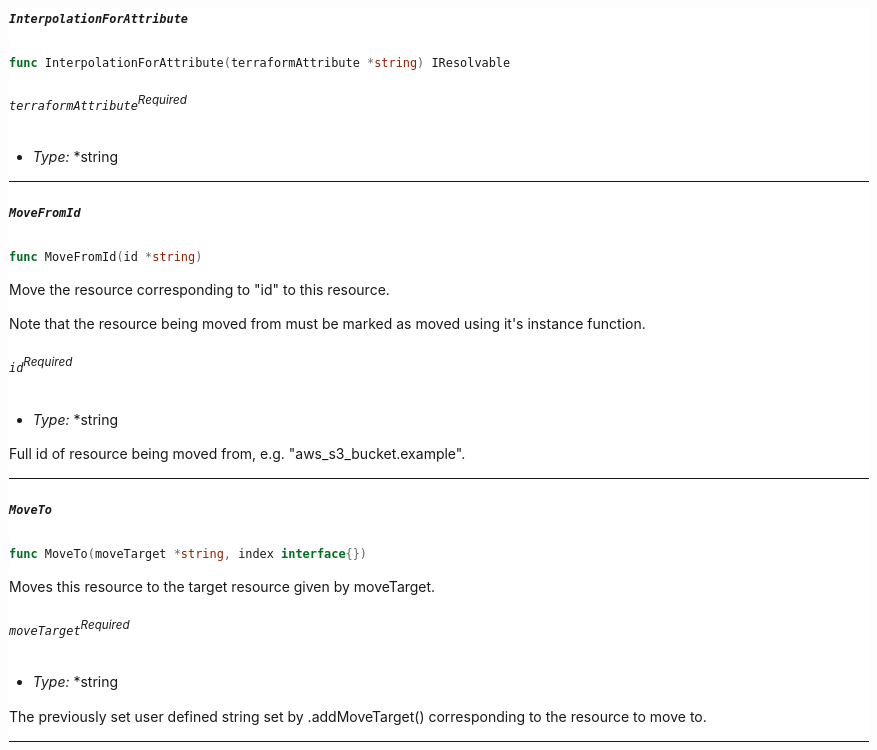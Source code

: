 ##### `InterpolationForAttribute` <a name="InterpolationForAttribute" id="rhizo-co-terraform-provider-wiz.projectCloudAccountLink.ProjectCloudAccountLinkA.interpolationForAttribute"></a>

```go
func InterpolationForAttribute(terraformAttribute *string) IResolvable
```

###### `terraformAttribute`<sup>Required</sup> <a name="terraformAttribute" id="rhizo-co-terraform-provider-wiz.projectCloudAccountLink.ProjectCloudAccountLinkA.interpolationForAttribute.parameter.terraformAttribute"></a>

- *Type:* *string

---

##### `MoveFromId` <a name="MoveFromId" id="rhizo-co-terraform-provider-wiz.projectCloudAccountLink.ProjectCloudAccountLinkA.moveFromId"></a>

```go
func MoveFromId(id *string)
```

Move the resource corresponding to "id" to this resource.

Note that the resource being moved from must be marked as moved using it's instance function.

###### `id`<sup>Required</sup> <a name="id" id="rhizo-co-terraform-provider-wiz.projectCloudAccountLink.ProjectCloudAccountLinkA.moveFromId.parameter.id"></a>

- *Type:* *string

Full id of resource being moved from, e.g. "aws_s3_bucket.example".

---

##### `MoveTo` <a name="MoveTo" id="rhizo-co-terraform-provider-wiz.projectCloudAccountLink.ProjectCloudAccountLinkA.moveTo"></a>

```go
func MoveTo(moveTarget *string, index interface{})
```

Moves this resource to the target resource given by moveTarget.

###### `moveTarget`<sup>Required</sup> <a name="moveTarget" id="rhizo-co-terraform-provider-wiz.projectCloudAccountLink.ProjectCloudAccountLinkA.moveTo.parameter.moveTarget"></a>

- *Type:* *string

The previously set user defined string set by .addMoveTarget() corresponding to the resource to move to.

---
